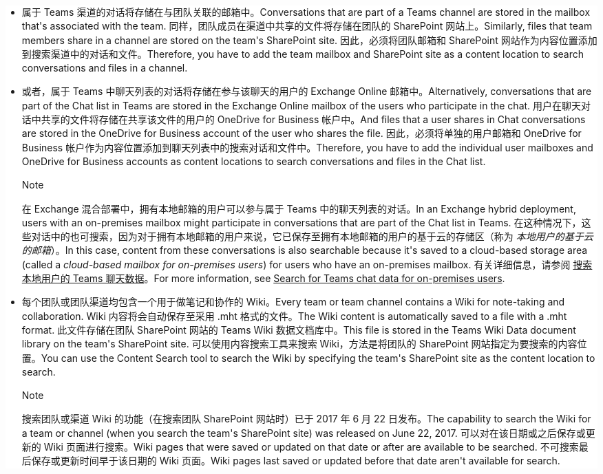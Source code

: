 - <span data-ttu-id="1c82b-311">属于 Teams 渠道的对话将存储在与团队关联的邮箱中。</span><span class="sxs-lookup"><span data-stu-id="1c82b-311">Conversations that are part of a Teams channel are stored in the mailbox that's associated with the team.</span></span> <span data-ttu-id="1c82b-312">同样，团队成员在渠道中共享的文件将存储在团队的 SharePoint 网站上。</span><span class="sxs-lookup"><span data-stu-id="1c82b-312">Similarly, files that team members share in a channel are stored on the team's SharePoint site.</span></span> <span data-ttu-id="1c82b-313">因此，必须将团队邮箱和 SharePoint 网站作为内容位置添加到搜索渠道中的对话和文件。</span><span class="sxs-lookup"><span data-stu-id="1c82b-313">Therefore, you have to add the team mailbox and SharePoint site as a content location to search conversations and files in a channel.</span></span>
    
- <span data-ttu-id="1c82b-314">或者，属于 Teams 中聊天列表的对话将存储在参与该聊天的用户的 Exchange Online 邮箱中。</span><span class="sxs-lookup"><span data-stu-id="1c82b-314">Alternatively, conversations that are part of the Chat list in Teams are stored in the Exchange Online mailbox of the users who participate in the chat.</span></span> <span data-ttu-id="1c82b-315">用户在聊天对话中共享的文件将存储在共享该文件的用户的 OneDrive for Business 帐户中。</span><span class="sxs-lookup"><span data-stu-id="1c82b-315">And files that a user shares in Chat conversations are stored in the OneDrive for Business account of the user who shares the file.</span></span> <span data-ttu-id="1c82b-316">因此，必须将单独的用户邮箱和 OneDrive for Business 帐户作为内容位置添加到聊天列表中的搜索对话和文件中。</span><span class="sxs-lookup"><span data-stu-id="1c82b-316">Therefore, you have to add the individual user mailboxes and OneDrive for Business accounts as content locations to search conversations and files in the Chat list.</span></span>
    
    > [!NOTE]
    > <span data-ttu-id="1c82b-317">在 Exchange 混合部署中，拥有本地邮箱的用户可以参与属于 Teams 中的聊天列表的对话。</span><span class="sxs-lookup"><span data-stu-id="1c82b-317">In an Exchange hybrid deployment, users with an on-premises mailbox might participate in conversations that are part of the Chat list in Teams.</span></span> <span data-ttu-id="1c82b-318">在这种情况下，这些对话中的也可搜索，因为对于拥有本地邮箱的用户来说，它已保存至拥有本地邮箱的用户的基于云的存储区（称为 *本地用户的基于云的邮箱*）。</span><span class="sxs-lookup"><span data-stu-id="1c82b-318">In this case, content from these conversations is also searchable because it's saved to a cloud-based storage area (called a *cloud-based mailbox for on-premises users*) for users who have an on-premises mailbox.</span></span> <span data-ttu-id="1c82b-319">有关详细信息，请参阅 [搜索本地用户的 Teams 聊天数据](search-cloud-based-mailboxes-for-on-premises-users.md)。</span><span class="sxs-lookup"><span data-stu-id="1c82b-319">For more information, see [Search for Teams chat data for on-premises users](search-cloud-based-mailboxes-for-on-premises-users.md).</span></span>
  
- <span data-ttu-id="1c82b-320">每个团队或团队渠道均包含一个用于做笔记和协作的 Wiki。</span><span class="sxs-lookup"><span data-stu-id="1c82b-320">Every team or team channel contains a Wiki for note-taking and collaboration.</span></span> <span data-ttu-id="1c82b-321">Wiki 内容将会自动保存至采用 .mht 格式的文件。</span><span class="sxs-lookup"><span data-stu-id="1c82b-321">The Wiki content is automatically saved to a file with a .mht format.</span></span> <span data-ttu-id="1c82b-322">此文件存储在团队 SharePoint 网站的 Teams Wiki 数据文档库中。</span><span class="sxs-lookup"><span data-stu-id="1c82b-322">This file is stored in the Teams Wiki Data document library on the team's SharePoint site.</span></span> <span data-ttu-id="1c82b-323">可以使用内容搜索工具来搜索 Wiki，方法是将团队的 SharePoint 网站指定为要搜索的内容位置。</span><span class="sxs-lookup"><span data-stu-id="1c82b-323">You can use the Content Search tool to search the Wiki by specifying the team's SharePoint site as the content location to search.</span></span>

    > [!NOTE]
    > <span data-ttu-id="1c82b-324">搜索团队或渠道 Wiki 的功能（在搜索团队 SharePoint 网站时）已于 2017 年 6 月 22 日发布。</span><span class="sxs-lookup"><span data-stu-id="1c82b-324">The capability to search the Wiki for a team or channel (when you search the team's SharePoint site) was released on June 22, 2017.</span></span> <span data-ttu-id="1c82b-325">可以对在该日期或之后保存或更新的 Wiki 页面进行搜索。</span><span class="sxs-lookup"><span data-stu-id="1c82b-325">Wiki pages that were saved or updated on that date or after are available to be searched.</span></span> <span data-ttu-id="1c82b-326">不可搜索最后保存或更新时间早于该日期的 Wiki 页面。</span><span class="sxs-lookup"><span data-stu-id="1c82b-326">Wiki pages last saved or updated before that date aren't available for search.</span></span>
